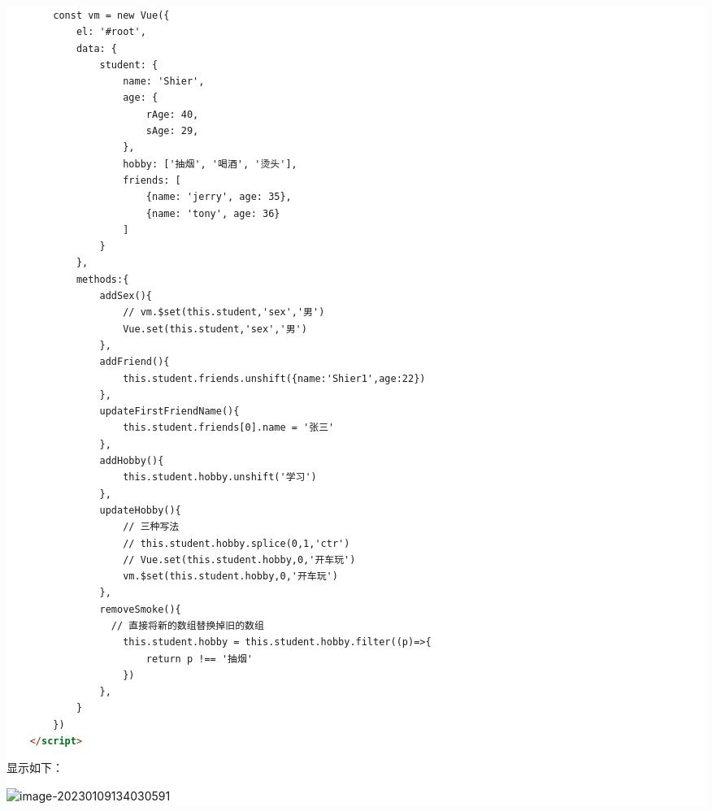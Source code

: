~~~html
        const vm = new Vue({
            el: '#root',
            data: {
                student: {
                    name: 'Shier',
                    age: {
                        rAge: 40,
                        sAge: 29,
                    },
                    hobby: ['抽烟', '喝酒', '烫头'],
                    friends: [
                        {name: 'jerry', age: 35},
                        {name: 'tony', age: 36}
                    ]
                }
            },
            methods:{
                addSex(){
                    // vm.$set(this.student,'sex','男')
                    Vue.set(this.student,'sex','男')
                },
                addFriend(){
                    this.student.friends.unshift({name:'Shier1',age:22})
                },
                updateFirstFriendName(){
                    this.student.friends[0].name = '张三'
                },
                addHobby(){
                    this.student.hobby.unshift('学习')
                },
                updateHobby(){
                  	// 三种写法
                    // this.student.hobby.splice(0,1,'ctr')
                    // Vue.set(this.student.hobby,0,'开车玩')
                    vm.$set(this.student.hobby,0,'开车玩')
                },
                removeSmoke(){
                  // 直接将新的数组替换掉旧的数组
                    this.student.hobby = this.student.hobby.filter((p)=>{
                        return p !== '抽烟'
                    })
                },
            }
        })
    </script>
~~~

显示如下：

![image-20230109134030591](https://xingqiu-tuchuang-1256524210.cos.ap-shanghai.myqcloud.com/2767/image-20230109134030591.png)
